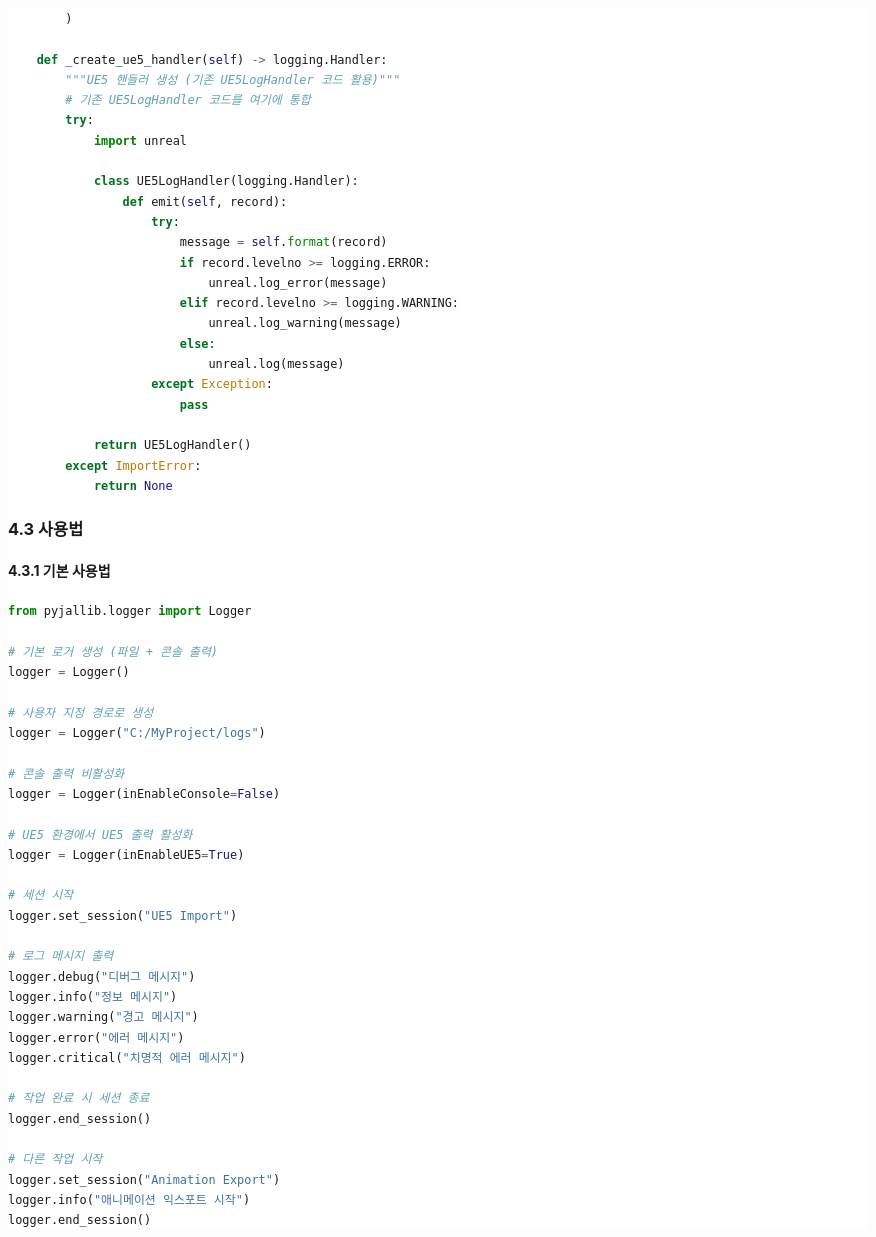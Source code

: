 ```python
        )
        
    def _create_ue5_handler(self) -> logging.Handler:
        """UE5 핸들러 생성 (기존 UE5LogHandler 코드 활용)"""
        # 기존 UE5LogHandler 코드를 여기에 통합
        try:
            import unreal
            
            class UE5LogHandler(logging.Handler):
                def emit(self, record):
                    try:
                        message = self.format(record)
                        if record.levelno >= logging.ERROR:
                            unreal.log_error(message)
                        elif record.levelno >= logging.WARNING:
                            unreal.log_warning(message)
                        else:
                            unreal.log(message)
                    except Exception:
                        pass
            
            return UE5LogHandler()
        except ImportError:
            return None
```

### 4.3 사용법

#### 4.3.1 기본 사용법
```python
from pyjallib.logger import Logger

# 기본 로거 생성 (파일 + 콘솔 출력)
logger = Logger()

# 사용자 지정 경로로 생성
logger = Logger("C:/MyProject/logs")

# 콘솔 출력 비활성화
logger = Logger(inEnableConsole=False)

# UE5 환경에서 UE5 출력 활성화
logger = Logger(inEnableUE5=True)

# 세션 시작
logger.set_session("UE5 Import")

# 로그 메시지 출력
logger.debug("디버그 메시지")
logger.info("정보 메시지")
logger.warning("경고 메시지")
logger.error("에러 메시지")
logger.critical("치명적 에러 메시지")

# 작업 완료 시 세션 종료
logger.end_session()

# 다른 작업 시작
logger.set_session("Animation Export")
logger.info("애니메이션 익스포트 시작")
logger.end_session()
```

